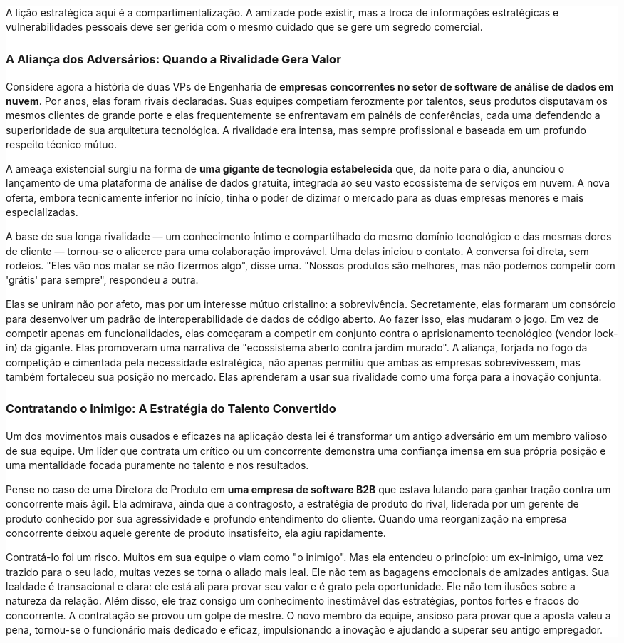 A lição estratégica aqui é a compartimentalização. A amizade pode existir, mas a troca de informações estratégicas e vulnerabilidades pessoais deve ser gerida com o mesmo cuidado que se gere um segredo comercial.

### A Aliança dos Adversários: Quando a Rivalidade Gera Valor

Considere agora a história de duas VPs de Engenharia de **empresas concorrentes no setor de software de análise de dados em nuvem**. Por anos, elas foram rivais declaradas. Suas equipes competiam ferozmente por talentos, seus produtos disputavam os mesmos clientes de grande porte e elas frequentemente se enfrentavam em painéis de conferências, cada uma defendendo a superioridade de sua arquitetura tecnológica. A rivalidade era intensa, mas sempre profissional e baseada em um profundo respeito técnico mútuo.

A ameaça existencial surgiu na forma de **uma gigante de tecnologia estabelecida** que, da noite para o dia, anunciou o lançamento de uma plataforma de análise de dados gratuita, integrada ao seu vasto ecossistema de serviços em nuvem. A nova oferta, embora tecnicamente inferior no início, tinha o poder de dizimar o mercado para as duas empresas menores e mais especializadas.

A base de sua longa rivalidade — um conhecimento íntimo e compartilhado do mesmo domínio tecnológico e das mesmas dores de cliente — tornou-se o alicerce para uma colaboração improvável. Uma delas iniciou o contato. A conversa foi direta, sem rodeios. "Eles vão nos matar se não fizermos algo", disse uma. "Nossos produtos são melhores, mas não podemos competir com 'grátis' para sempre", respondeu a outra.

Elas se uniram não por afeto, mas por um interesse mútuo cristalino: a sobrevivência. Secretamente, elas formaram um consórcio para desenvolver um padrão de interoperabilidade de dados de código aberto. Ao fazer isso, elas mudaram o jogo. Em vez de competir apenas em funcionalidades, elas começaram a competir em conjunto contra o aprisionamento tecnológico (vendor lock-in) da gigante. Elas promoveram uma narrativa de "ecossistema aberto contra jardim murado". A aliança, forjada no fogo da competição e cimentada pela necessidade estratégica, não apenas permitiu que ambas as empresas sobrevivessem, mas também fortaleceu sua posição no mercado. Elas aprenderam a usar sua rivalidade como uma força para a inovação conjunta.

### Contratando o Inimigo: A Estratégia do Talento Convertido

Um dos movimentos mais ousados e eficazes na aplicação desta lei é transformar um antigo adversário em um membro valioso de sua equipe. Um líder que contrata um crítico ou um concorrente demonstra uma confiança imensa em sua própria posição e uma mentalidade focada puramente no talento e nos resultados.

Pense no caso de uma Diretora de Produto em **uma empresa de software B2B** que estava lutando para ganhar tração contra um concorrente mais ágil. Ela admirava, ainda que a contragosto, a estratégia de produto do rival, liderada por um gerente de produto conhecido por sua agressividade e profundo entendimento do cliente. Quando uma reorganização na empresa concorrente deixou aquele gerente de produto insatisfeito, ela agiu rapidamente.

Contratá-lo foi um risco. Muitos em sua equipe o viam como "o inimigo". Mas ela entendeu o princípio: um ex-inimigo, uma vez trazido para o seu lado, muitas vezes se torna o aliado mais leal. Ele não tem as bagagens emocionais de amizades antigas. Sua lealdade é transacional e clara: ele está ali para provar seu valor e é grato pela oportunidade. Ele não tem ilusões sobre a natureza da relação. Além disso, ele traz consigo um conhecimento inestimável das estratégias, pontos fortes e fracos do concorrente. A contratação se provou um golpe de mestre. O novo membro da equipe, ansioso para provar que a aposta valeu a pena, tornou-se o funcionário mais dedicado e eficaz, impulsionando a inovação e ajudando a superar seu antigo empregador.
